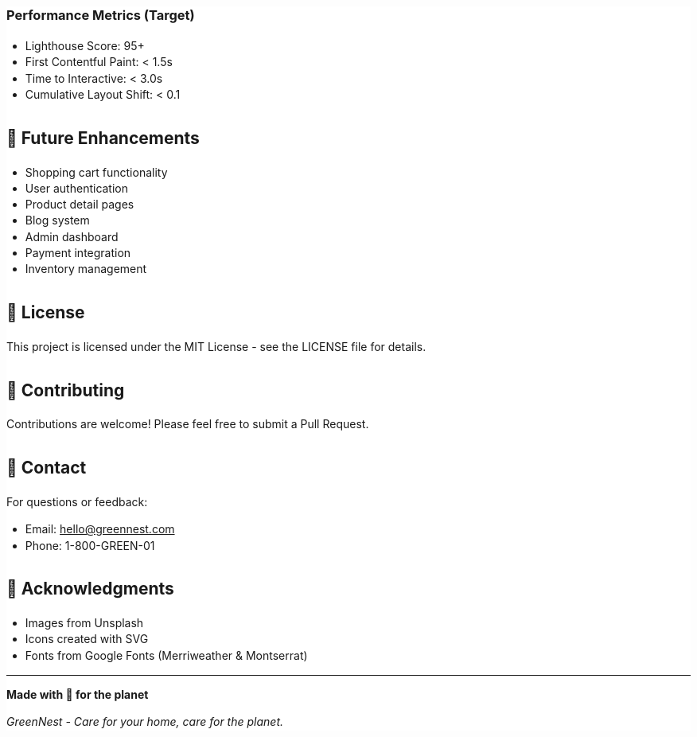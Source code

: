 ### Performance Metrics (Target)

- Lighthouse Score: 95+
- First Contentful Paint: < 1.5s
- Time to Interactive: < 3.0s
- Cumulative Layout Shift: < 0.1

## 🔮 Future Enhancements

- Shopping cart functionality
- User authentication
- Product detail pages
- Blog system
- Admin dashboard
- Payment integration
- Inventory management

## 📄 License

This project is licensed under the MIT License - see the LICENSE file for details.

## 🤝 Contributing

Contributions are welcome! Please feel free to submit a Pull Request.

## 📧 Contact

For questions or feedback:

- Email: hello@greennest.com
- Phone: 1-800-GREEN-01

## 🙏 Acknowledgments

- Images from Unsplash
- Icons created with SVG
- Fonts from Google Fonts (Merriweather & Montserrat)

---

**Made with 💚 for the planet**

_GreenNest - Care for your home, care for the planet._
